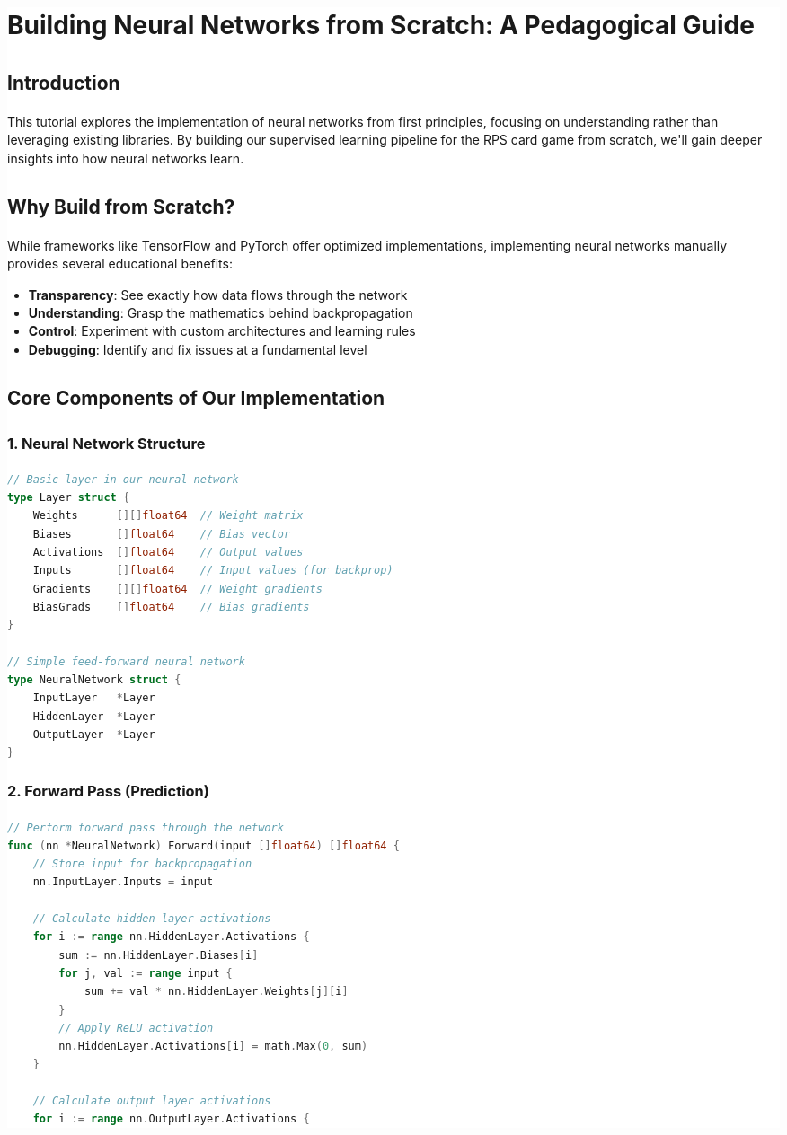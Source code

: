 # Building Neural Networks from Scratch: A Pedagogical Guide

## Introduction

This tutorial explores the implementation of neural networks from first principles, focusing on understanding rather than leveraging existing libraries. By building our supervised learning pipeline for the RPS card game from scratch, we'll gain deeper insights into how neural networks learn.

## Why Build from Scratch?

While frameworks like TensorFlow and PyTorch offer optimized implementations, implementing neural networks manually provides several educational benefits:

- **Transparency**: See exactly how data flows through the network
- **Understanding**: Grasp the mathematics behind backpropagation
- **Control**: Experiment with custom architectures and learning rules
- **Debugging**: Identify and fix issues at a fundamental level

## Core Components of Our Implementation

### 1. Neural Network Structure

```go
// Basic layer in our neural network
type Layer struct {
    Weights      [][]float64  // Weight matrix
    Biases       []float64    // Bias vector
    Activations  []float64    // Output values
    Inputs       []float64    // Input values (for backprop)
    Gradients    [][]float64  // Weight gradients
    BiasGrads    []float64    // Bias gradients
}

// Simple feed-forward neural network
type NeuralNetwork struct {
    InputLayer   *Layer
    HiddenLayer  *Layer
    OutputLayer  *Layer
}
```

### 2. Forward Pass (Prediction)

```go
// Perform forward pass through the network
func (nn *NeuralNetwork) Forward(input []float64) []float64 {
    // Store input for backpropagation
    nn.InputLayer.Inputs = input
    
    // Calculate hidden layer activations
    for i := range nn.HiddenLayer.Activations {
        sum := nn.HiddenLayer.Biases[i]
        for j, val := range input {
            sum += val * nn.HiddenLayer.Weights[j][i]
        }
        // Apply ReLU activation
        nn.HiddenLayer.Activations[i] = math.Max(0, sum)
    }
    
    // Calculate output layer activations
    for i := range nn.OutputLayer.Activations {
```